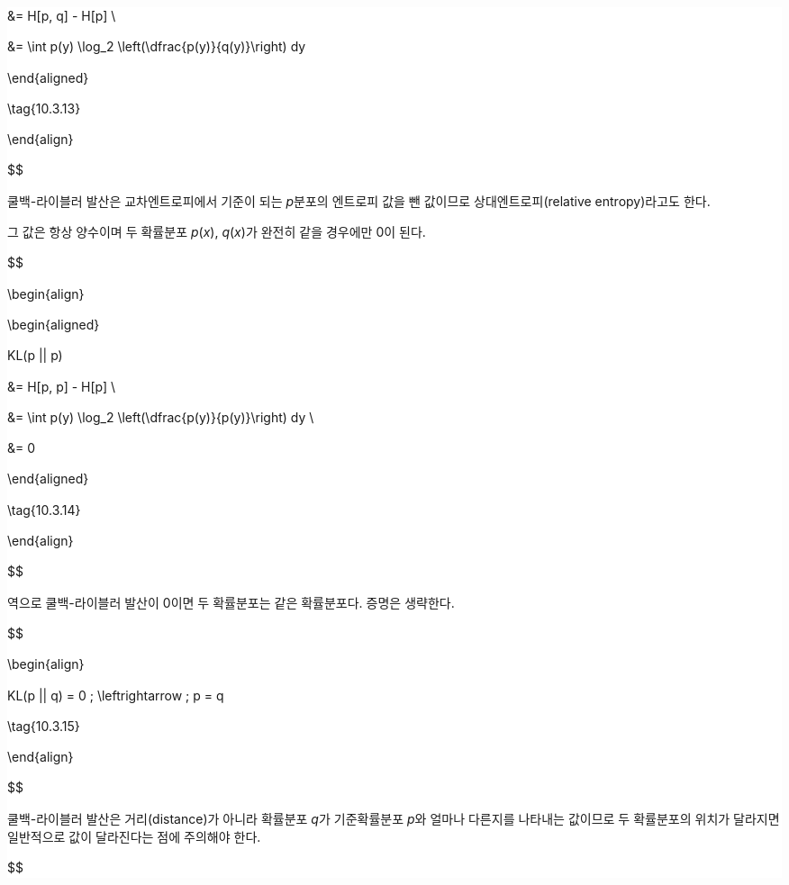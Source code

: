 &= H[p, q] - H[p] \\

&= \int p(y) \log_2 \left(\dfrac{p(y)}{q(y)}\right) dy

\end{aligned}

\tag{10.3.13}

\end{align}

$$



쿨백-라이블러 발산은 교차엔트로피에서 기준이 되는 $p$분포의 엔트로피 값을 뺀 값이므로 상대엔트로피(relative entropy)라고도 한다.

그 값은 항상 양수이며 두 확률분포 $p(x)$, $q(x)$가 완전히 같을 경우에만 0이 된다.



$$ 

\begin{align}

\begin{aligned}

KL(p || p)  

&= H[p, p] - H[p] \\

&= \int p(y) \log_2 \left(\dfrac{p(y)}{p(y)}\right) dy \\

&= 0

\end{aligned}

\tag{10.3.14}

\end{align}

$$



역으로 쿨백-라이블러 발산이 0이면 두 확률분포는 같은 확률분포다. 증명은 생략한다.



$$ 

\begin{align}

KL(p || q) = 0 \; \leftrightarrow \; p = q

\tag{10.3.15}

\end{align}

$$



쿨백-라이블러 발산은 거리(distance)가 아니라 확률분포 $q$가 기준확률분포 $p$와 얼마나 다른지를 나타내는 값이므로 두 확률분포의 위치가 달라지면 일반적으로 값이 달라진다는 점에 주의해야 한다.



$$
